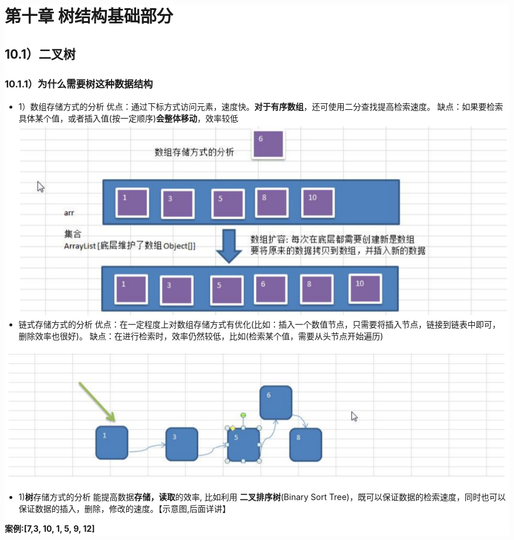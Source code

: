 # 第十章 树结构基础部分

## 10.1）二叉树

### 10.1.1）为什么需要树这种数据结构

- 1）数组存储方式的分析
  优点：通过下标方式访问元素，速度快。**对于有序数组**，还可使用二分查找提高检索速度。
  缺点：如果要检索具体某个值，或者插入值(按一定顺序)**会整体移动**，效率较低
  ![67](images/67.png)
- 链式存储方式的分析
  优点：在一定程度上对数组存储方式有优化(比如：插入一个数值节点，只需要将插入节点，链接到链表中即可，
  删除效率也很好)。
  缺点：在进行检索时，效率仍然较低，比如(检索某个值，需要从头节点开始遍历)

![68](images/68.png)

- 1)**树**存储方式的分析
  能提高数据**存储，读取**的效率,  比如利用 **二叉排序树**(Binary Sort Tree)，既可以保证数据的检索速度，同时也可以保证数据的插入，删除，修改的速度。【示意图,后面详讲】

**案例:\[7,3, 10, 1, 5, 9, 12\]**
